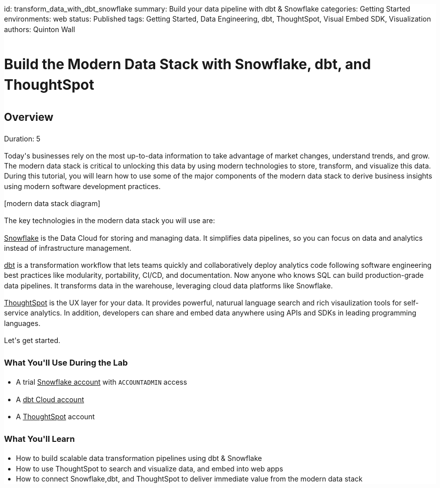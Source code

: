id: transform_data_with_dbt_snowflake
summary: Build your data pipeline with dbt & Snowflake
categories: Getting Started
environments: web
status: Published 
tags: Getting Started, Data Engineering, dbt, ThoughtSpot, Visual Embed SDK, Visualization
authors: Quinton Wall

# Build the Modern Data Stack with Snowflake, dbt, and ThoughtSpot

## Overview 
Duration: 5

Today's businesses rely on the most up-to-data information to take advantage of market changes, understand trends, and grow. The modern data stack is critical to unlocking this data by using modern technologies  to store, transform, and visualize this data. During this tutorial, you will learn how to use some of the major components of the modern data stack to derive business insights using modern software development practices.

[modern data stack diagram]

The key technologies in the modern data stack you will use are:

[Snowflake](https://signup.snowflake.com/?utm_source=google&utm_medium=paidsearch&utm_content=go-eta-ld-free-trial&utm_term=c-g-snowflake-e&utm_campaign=na-en-Branded&_bt=470247374327&_bk=snowflake&_bm=e&_bn=g&_bg=64805047909&gclid=Cj0KCQjw18WKBhCUARIsAFiW7JwA-C_HmNQzG_OFKhM1Hn9vlW6EAs-9mveiMXychVbbK34lh4vGfHsaAv4NEALw_wcB&gclsrc=aw.ds) is the Data Cloud for storing and managing data. It simplifies data pipelines, so you can focus on data and analytics instead of infrastructure management.

[dbt](https://www.getdbt.com/) is a transformation workflow that lets teams quickly and collaboratively deploy analytics code following software engineering best practices like modularity, portability, CI/CD, and documentation. Now anyone who knows SQL can build production-grade data pipelines. It transforms data in the warehouse, leveraging cloud data platforms like Snowflake.

[ThoughtSpot](https://www.thoughtspot.com/) is the UX layer for your data. It provides powerful, naturual language search and rich visaulization tools for self-service analytics. In addition, developers can share and embed data anywhere using APIs and SDKs in leading programming languages. 

Let's get started.

### What You'll Use During the Lab

* A trial [Snowflake account](https://trial.snowflake.com/) with `ACCOUNTADMIN` access

* A [dbt Cloud account](https://www.getdbt.com/signup/) 

* A [ThoughtSpot](https://www.thoughtspot.com/trial?tsref=trialtse) account

### What You'll Learn

* How to build scalable data transformation pipelines using dbt & Snowflake
* How to use ThoughtSpot to search and visualize data, and embed into web apps 
* How to connect Snowflake,dbt, and ThoughtSpot to deliver immediate value from the modern data stack
